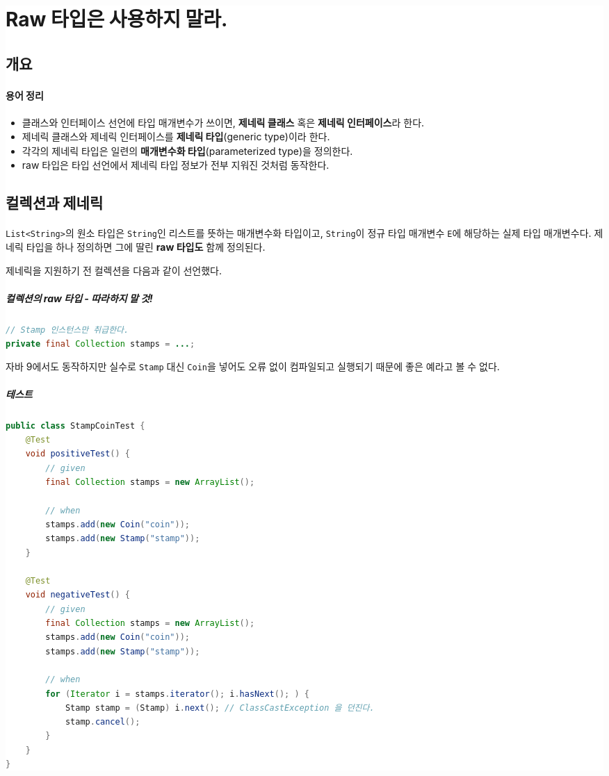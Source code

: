 # Raw 타입은 사용하지 말라.

## 개요

#### 용어 정리

- 클래스와 인터페이스 선언에 타입 매개변수가 쓰이면, **제네릭 클래스** 혹은 **제네릭 인터페이스**라 한다.
- 제네릭 클래스와 제네릭 인터페이스를 **제네릭 타입**(generic type)이라 한다.
- 각각의 제네릭 타입은 일련의 **매개변수화 타입**(parameterized type)을 정의한다.
- raw 타입은 타입 선언에서 제네릭 타입 정보가 전부 지워진 것처럼 동작한다.

## 컬렉션과 제네릭

`List<String>`의 원소 타입은 `String`인 리스트를 뜻하는 매개변수화 타입이고, `String`이 정규 타입 매개변수 `E`에 해당하는 실제 타입 매개변수다.
제네릭 타입을 하나 정의하면 그에 딸린 **raw 타입도** 함께 정의된다.  

제네릭을 지원하기 전 컬렉션을 다음과 같이 선언했다. 

##### 컬렉션의 raw 타입 - 따라하지 말 것!
```java
// Stamp 인스턴스만 취급한다.
private final Collection stamps = ...;
```

자바 9에서도 동작하지만 실수로 `Stamp` 대신 `Coin`을 넣어도 오류 없이 컴파일되고 실행되기 때문에 좋은 예라고 볼 수 없다.

##### 테스트

```java
public class StampCoinTest {
    @Test
    void positiveTest() {
        // given
        final Collection stamps = new ArrayList();
        
        // when
        stamps.add(new Coin("coin"));
        stamps.add(new Stamp("stamp"));
    }

    @Test
    void negativeTest() {
        // given
        final Collection stamps = new ArrayList();
        stamps.add(new Coin("coin"));
        stamps.add(new Stamp("stamp"));

        // when
        for (Iterator i = stamps.iterator(); i.hasNext(); ) {
            Stamp stamp = (Stamp) i.next(); // ClassCastException 을 던진다.
            stamp.cancel();
        }
    }
}
```
